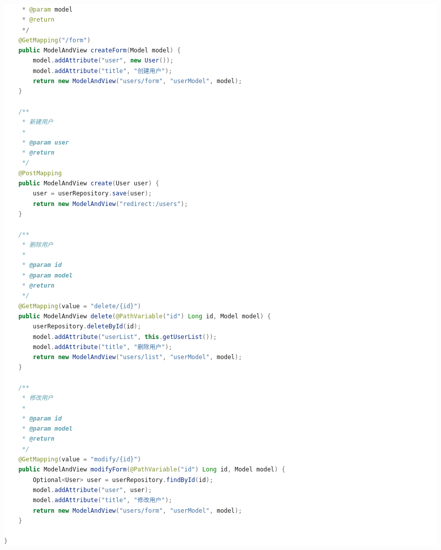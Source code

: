 ```java
     * @param model
     * @return
     */
    @GetMapping("/form")
    public ModelAndView createForm(Model model) {
        model.addAttribute("user", new User());
        model.addAttribute("title", "创建用户");
        return new ModelAndView("users/form", "userModel", model);
    }

    /**
     * 新建用户
     *
     * @param user
     * @return
     */
    @PostMapping
    public ModelAndView create(User user) {
        user = userRepository.save(user);
        return new ModelAndView("redirect:/users");
    }

    /**
     * 删除用户
     *
     * @param id
     * @param model
     * @return
     */
    @GetMapping(value = "delete/{id}")
    public ModelAndView delete(@PathVariable("id") Long id, Model model) {
        userRepository.deleteById(id);
        model.addAttribute("userList", this.getUserList());
        model.addAttribute("title", "删除用户");
        return new ModelAndView("users/list", "userModel", model);
    }

    /**
     * 修改用户
     *
     * @param id
     * @param model
     * @return
     */
    @GetMapping(value = "modify/{id}")
    public ModelAndView modifyForm(@PathVariable("id") Long id, Model model) {
        Optional<User> user = userRepository.findById(id);
        model.addAttribute("user", user);
        model.addAttribute("title", "修改用户");
        return new ModelAndView("users/form", "userModel", model);
    }

}
```
